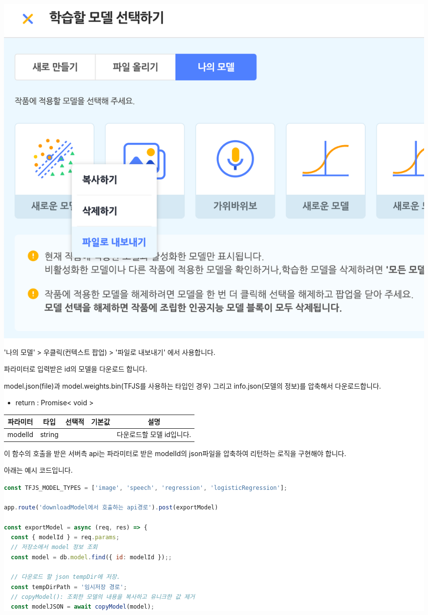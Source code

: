 ![ml_popup_downloadModel1](/images/entry-ml/ml_popup_downloadModel1.png)

'나의 모델' > 우클릭(컨텍스트 팝업) > '파일로 내보내기' 에서 사용합니다.

파라미터로 입력받은 id의 모델을 다운로드 합니다.

model.json(file)과 model.weights.bin(TFJS를 사용하는 타입인 경우) 그리고 info.json(모델의 정보)를 압축해서 다운로드합니다.

- return : Promise< void >

| 파라미터 | 타입   | 선택적 | 기본값 | 설명                      |
| -------- | ------ | ------ | ------ | ------------------------- |
| modelId  | string |        |        | 다운로드할 모델 id입니다. |

이 함수의 호출을 받은 서버측 api는 파라미터로 받은 modelId의 json파일을 압축하여 리턴하는 로직을 구현해야 합니다.

아래는 예시 코드입니다.

```js
const TFJS_MODEL_TYPES = ['image', 'speech', 'regression', 'logisticRegression'];

app.route('downloadModel에서 호출하는 api경로').post(exportModel)

const exportModel = async (req, res) => {
  const { modelId } = req.params;
  // 저장소에서 model 정보 조회
  const model = db.model.find({ id: modelId });;

  // 다운로드 할 json tempDir에 저장.
  const tempDirPath = '임시저장 경로';
  // copyModel(): 조회한 모델의 내용을 복사하고 유니크한 값 제거
  const modelJSON = await copyModel(model);
```